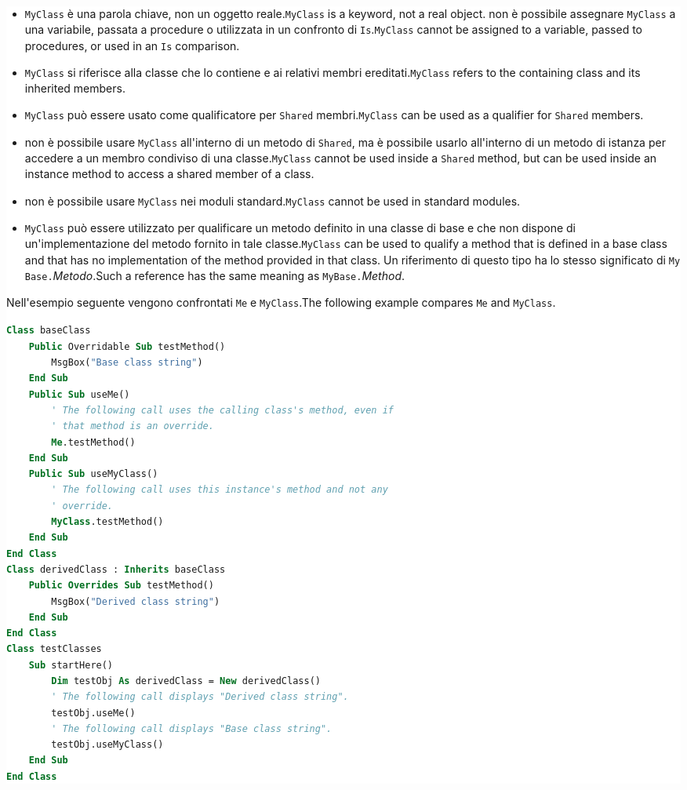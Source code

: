 - <span data-ttu-id="b3cd9-161">`MyClass` è una parola chiave, non un oggetto reale.</span><span class="sxs-lookup"><span data-stu-id="b3cd9-161">`MyClass` is a keyword, not a real object.</span></span> <span data-ttu-id="b3cd9-162">non è possibile assegnare `MyClass` a una variabile, passata a procedure o utilizzata in un confronto di `Is`.</span><span class="sxs-lookup"><span data-stu-id="b3cd9-162">`MyClass` cannot be assigned to a variable, passed to procedures, or used in an `Is` comparison.</span></span>

- <span data-ttu-id="b3cd9-163">`MyClass` si riferisce alla classe che lo contiene e ai relativi membri ereditati.</span><span class="sxs-lookup"><span data-stu-id="b3cd9-163">`MyClass` refers to the containing class and its inherited members.</span></span>

- <span data-ttu-id="b3cd9-164">`MyClass` può essere usato come qualificatore per `Shared` membri.</span><span class="sxs-lookup"><span data-stu-id="b3cd9-164">`MyClass` can be used as a qualifier for `Shared` members.</span></span>

- <span data-ttu-id="b3cd9-165">non è possibile usare `MyClass` all'interno di un metodo di `Shared`, ma è possibile usarlo all'interno di un metodo di istanza per accedere a un membro condiviso di una classe.</span><span class="sxs-lookup"><span data-stu-id="b3cd9-165">`MyClass` cannot be used inside a `Shared` method, but can be used inside an instance method to access a shared member of a class.</span></span>

- <span data-ttu-id="b3cd9-166">non è possibile usare `MyClass` nei moduli standard.</span><span class="sxs-lookup"><span data-stu-id="b3cd9-166">`MyClass` cannot be used in standard modules.</span></span>

- <span data-ttu-id="b3cd9-167">`MyClass` può essere utilizzato per qualificare un metodo definito in una classe di base e che non dispone di un'implementazione del metodo fornito in tale classe.</span><span class="sxs-lookup"><span data-stu-id="b3cd9-167">`MyClass` can be used to qualify a method that is defined in a base class and that has no implementation of the method provided in that class.</span></span> <span data-ttu-id="b3cd9-168">Un riferimento di questo tipo ha lo stesso significato di `MyBase.`*Metodo*.</span><span class="sxs-lookup"><span data-stu-id="b3cd9-168">Such a reference has the same meaning as `MyBase.`*Method*.</span></span>

<span data-ttu-id="b3cd9-169">Nell'esempio seguente vengono confrontati `Me` e `MyClass`.</span><span class="sxs-lookup"><span data-stu-id="b3cd9-169">The following example compares `Me` and `MyClass`.</span></span>

```vb
Class baseClass
    Public Overridable Sub testMethod()
        MsgBox("Base class string")
    End Sub
    Public Sub useMe()
        ' The following call uses the calling class's method, even if
        ' that method is an override.
        Me.testMethod()
    End Sub
    Public Sub useMyClass()
        ' The following call uses this instance's method and not any
        ' override.
        MyClass.testMethod()
    End Sub
End Class
Class derivedClass : Inherits baseClass
    Public Overrides Sub testMethod()
        MsgBox("Derived class string")
    End Sub
End Class
Class testClasses
    Sub startHere()
        Dim testObj As derivedClass = New derivedClass()
        ' The following call displays "Derived class string".
        testObj.useMe()
        ' The following call displays "Base class string".
        testObj.useMyClass()
    End Sub
End Class
```
